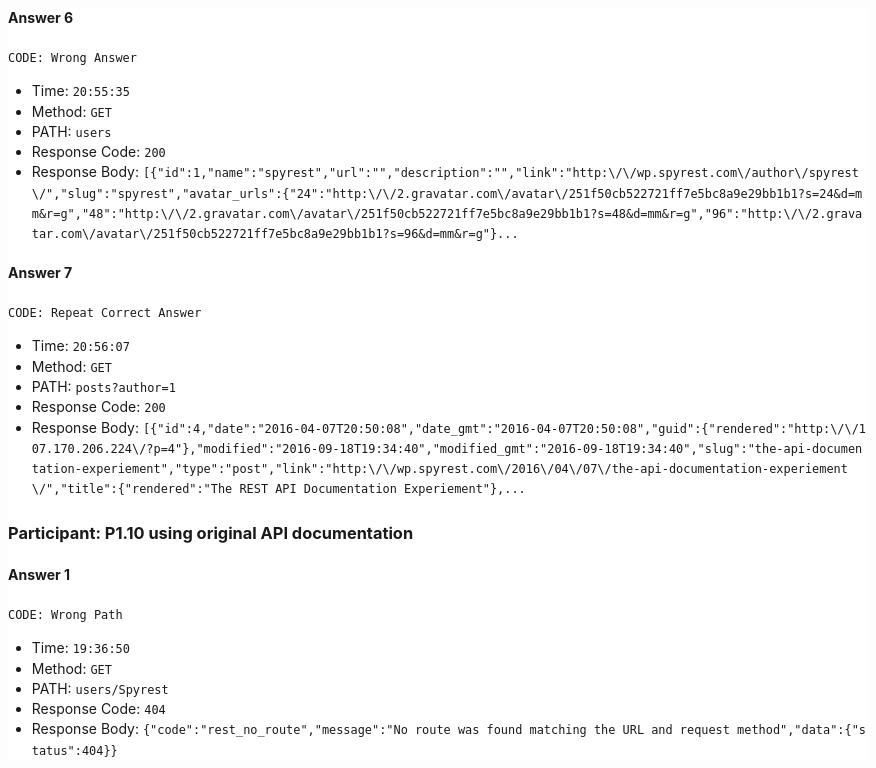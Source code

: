#### Answer 6









`CODE: Wrong Answer`


- Time: ```20:55:35```
- Method: ```GET```
- PATH: ```users```
- Response Code: ```200```
- Response Body: ```[{"id":1,"name":"spyrest","url":"","description":"","link":"http:\/\/wp.spyrest.com\/author\/spyrest\/","slug":"spyrest","avatar_urls":{"24":"http:\/\/2.gravatar.com\/avatar\/251f50cb522721ff7e5bc8a9e29bb1b1?s=24&d=mm&r=g","48":"http:\/\/2.gravatar.com\/avatar\/251f50cb522721ff7e5bc8a9e29bb1b1?s=48&d=mm&r=g","96":"http:\/\/2.gravatar.com\/avatar\/251f50cb522721ff7e5bc8a9e29bb1b1?s=96&d=mm&r=g"}...```

#### Answer 7








`CODE: Repeat Correct Answer`



- Time: ```20:56:07```
- Method: ```GET```
- PATH: ```posts?author=1```
- Response Code: ```200```
- Response Body: ```[{"id":4,"date":"2016-04-07T20:50:08","date_gmt":"2016-04-07T20:50:08","guid":{"rendered":"http:\/\/107.170.206.224\/?p=4"},"modified":"2016-09-18T19:34:40","modified_gmt":"2016-09-18T19:34:40","slug":"the-api-documentation-experiement","type":"post","link":"http:\/\/wp.spyrest.com\/2016\/04\/07\/the-api-documentation-experiement\/","title":{"rendered":"The REST API Documentation Experiement"},...```



### Participant: P1.10 using original API documentation

#### Answer 1








`CODE: Wrong Path`



- Time: ```19:36:50```
- Method: ```GET```
- PATH: ```users/Spyrest```
- Response Code: ```404```
- Response Body: ```{"code":"rest_no_route","message":"No route was found matching the URL and request method","data":{"status":404}}```

